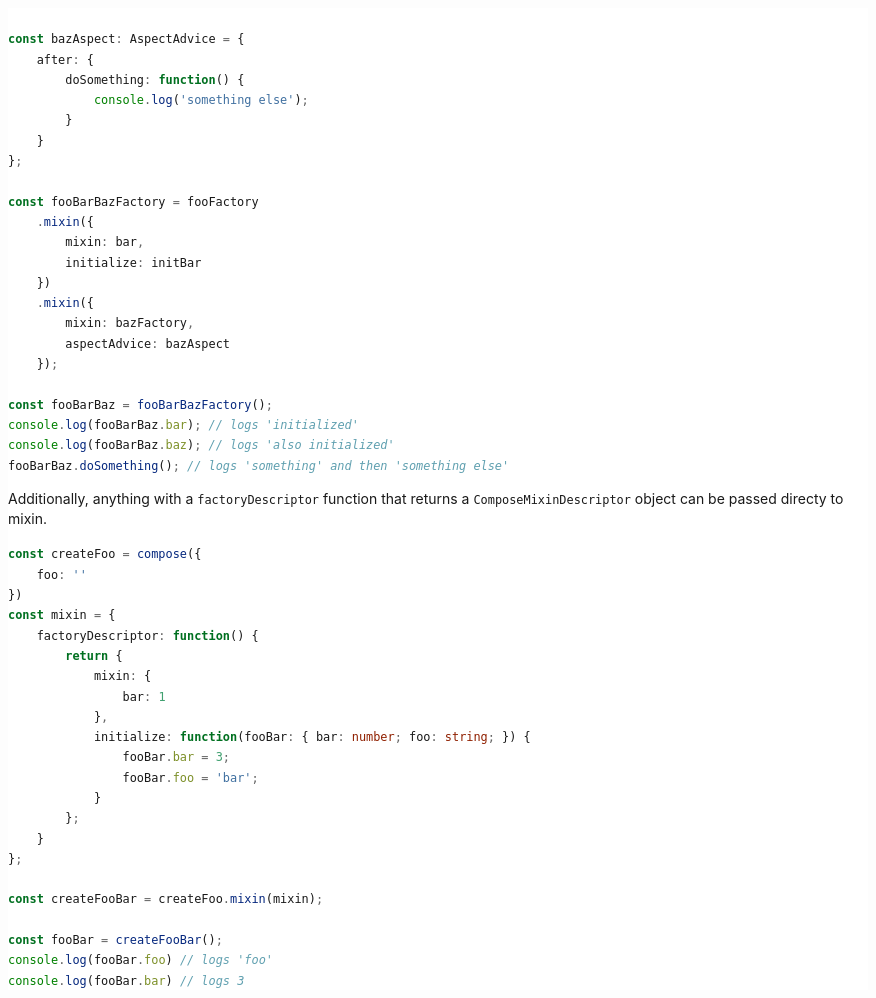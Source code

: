 ```typescript

const bazAspect: AspectAdvice = {
	after: {
		doSomething: function() {
			console.log('something else');
		}
	}
};

const fooBarBazFactory = fooFactory
	.mixin({
		mixin: bar,
		initialize: initBar
	})
	.mixin({
		mixin: bazFactory,
		aspectAdvice: bazAspect
	});

const fooBarBaz = fooBarBazFactory();
console.log(fooBarBaz.bar); // logs 'initialized'
console.log(fooBarBaz.baz); // logs 'also initialized'
fooBarBaz.doSomething(); // logs 'something' and then 'something else'
```

Additionally, anything with a `factoryDescriptor` function that returns a `ComposeMixinDescriptor` object can be passed directy to mixin.

```typescript
const createFoo = compose({
    foo: ''
})
const mixin = {
    factoryDescriptor: function() {
        return {
            mixin: {
                bar: 1
            },
            initialize: function(fooBar: { bar: number; foo: string; }) {
                fooBar.bar = 3;
                fooBar.foo = 'bar';
            }
        };
    }
};

const createFooBar = createFoo.mixin(mixin);

const fooBar = createFooBar();
console.log(fooBar.foo) // logs 'foo'
console.log(fooBar.bar) // logs 3
```
